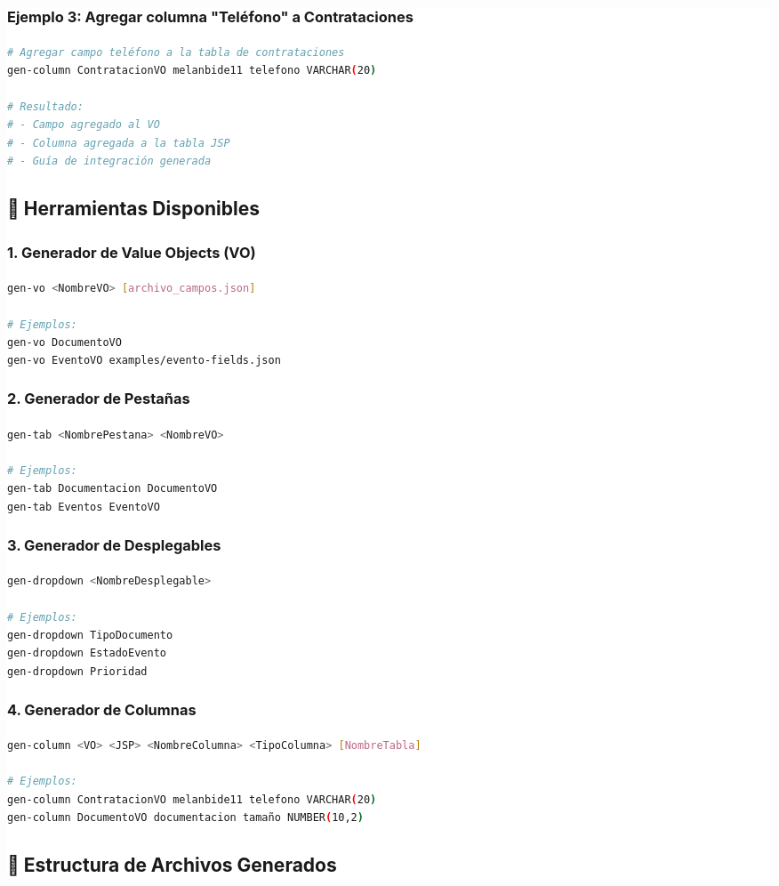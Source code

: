 ### Ejemplo 3: Agregar columna "Teléfono" a Contrataciones

```bash
# Agregar campo teléfono a la tabla de contrataciones
gen-column ContratacionVO melanbide11 telefono VARCHAR(20)

# Resultado: 
# - Campo agregado al VO
# - Columna agregada a la tabla JSP
# - Guía de integración generada
```

## 🔧 Herramientas Disponibles

### 1. Generador de Value Objects (VO)
```bash
gen-vo <NombreVO> [archivo_campos.json]

# Ejemplos:
gen-vo DocumentoVO
gen-vo EventoVO examples/evento-fields.json
```

### 2. Generador de Pestañas
```bash
gen-tab <NombrePestana> <NombreVO>

# Ejemplos:
gen-tab Documentacion DocumentoVO
gen-tab Eventos EventoVO
```

### 3. Generador de Desplegables
```bash
gen-dropdown <NombreDesplegable>

# Ejemplos:
gen-dropdown TipoDocumento
gen-dropdown EstadoEvento
gen-dropdown Prioridad
```

### 4. Generador de Columnas
```bash
gen-column <VO> <JSP> <NombreColumna> <TipoColumna> [NombreTabla]

# Ejemplos:
gen-column ContratacionVO melanbide11 telefono VARCHAR(20)
gen-column DocumentoVO documentacion tamaño NUMBER(10,2)
```

## 📁 Estructura de Archivos Generados
